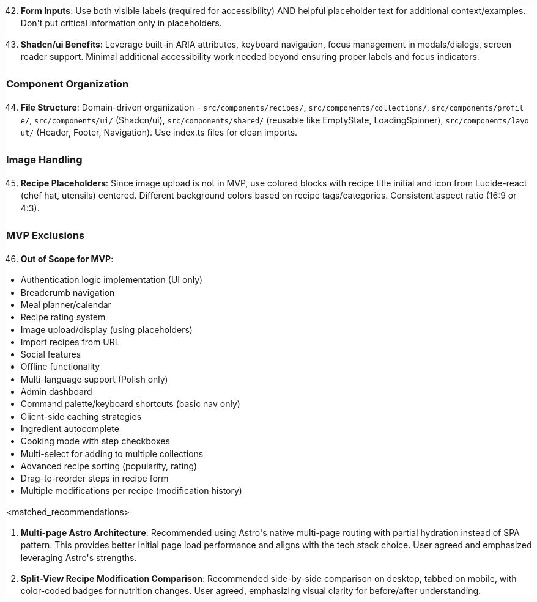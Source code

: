 42. **Form Inputs**: Use both visible labels (required for accessibility) AND helpful placeholder text for additional context/examples. Don't put critical information only in placeholders.

43. **Shadcn/ui Benefits**: Leverage built-in ARIA attributes, keyboard navigation, focus management in modals/dialogs, screen reader support. Minimal additional accessibility work needed beyond ensuring proper labels and focus indicators.

### Component Organization

44. **File Structure**: Domain-driven organization - `src/components/recipes/`, `src/components/collections/`, `src/components/profile/`, `src/components/ui/` (Shadcn/ui), `src/components/shared/` (reusable like EmptyState, LoadingSpinner), `src/components/layout/` (Header, Footer, Navigation). Use index.ts files for clean imports.

### Image Handling

45. **Recipe Placeholders**: Since image upload is not in MVP, use colored blocks with recipe title initial and icon from Lucide-react (chef hat, utensils) centered. Different background colors based on recipe tags/categories. Consistent aspect ratio (16:9 or 4:3).

### MVP Exclusions

46. **Out of Scope for MVP**:
   - Authentication logic implementation (UI only)
   - Breadcrumb navigation
   - Meal planner/calendar
   - Recipe rating system
   - Image upload/display (using placeholders)
   - Import recipes from URL
   - Social features
   - Offline functionality
   - Multi-language support (Polish only)
   - Admin dashboard
   - Command palette/keyboard shortcuts (basic nav only)
   - Client-side caching strategies
   - Ingredient autocomplete
   - Cooking mode with step checkboxes
   - Multi-select for adding to multiple collections
   - Advanced recipe sorting (popularity, rating)
   - Drag-to-reorder steps in recipe form
   - Multiple modifications per recipe (modification history)

</decisions>

<matched_recommendations>

1. **Multi-page Astro Architecture**: Recommended using Astro's native multi-page routing with partial hydration instead of SPA pattern. This provides better initial page load performance and aligns with the tech stack choice. User agreed and emphasized leveraging Astro's strengths.

2. **Split-View Recipe Modification Comparison**: Recommended side-by-side comparison on desktop, tabbed on mobile, with color-coded badges for nutrition changes. User agreed, emphasizing visual clarity for before/after understanding.
